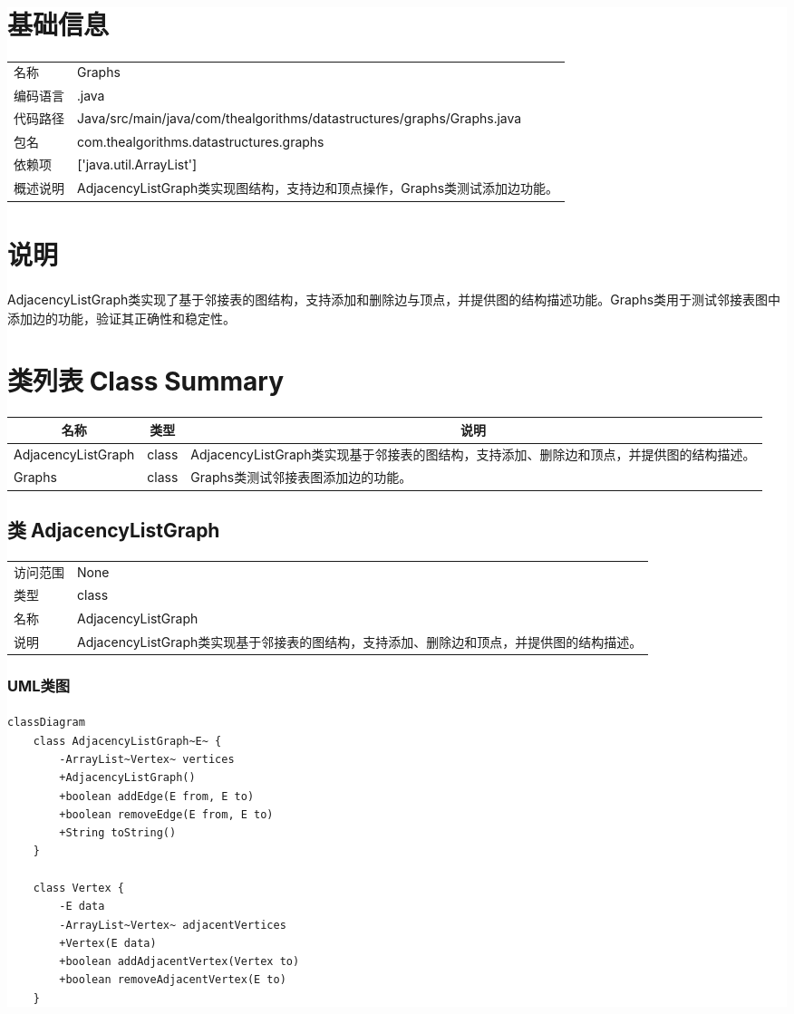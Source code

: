 # 基础信息

|      |      |
|------|------|
| 名称 | Graphs |
| 编码语言 | .java |
| 代码路径 | Java/src/main/java/com/thealgorithms/datastructures/graphs/Graphs.java |
| 包名 | com.thealgorithms.datastructures.graphs |
| 依赖项 | ['java.util.ArrayList'] |
| 概述说明 | AdjacencyListGraph类实现图结构，支持边和顶点操作，Graphs类测试添加边功能。 |

# 说明

AdjacencyListGraph类实现了基于邻接表的图结构，支持添加和删除边与顶点，并提供图的结构描述功能。Graphs类用于测试邻接表图中添加边的功能，验证其正确性和稳定性。

# 类列表 Class Summary

| 名称   | 类型  | 说明 |
|-------|------|-------------|
| AdjacencyListGraph | class | AdjacencyListGraph类实现基于邻接表的图结构，支持添加、删除边和顶点，并提供图的结构描述。 |
| Graphs | class | Graphs类测试邻接表图添加边的功能。 |



## 类 AdjacencyListGraph

|      |      |
|------|------|
| 访问范围 | None |
| 类型 | class |
| 名称 | AdjacencyListGraph |
| 说明 | AdjacencyListGraph类实现基于邻接表的图结构，支持添加、删除边和顶点，并提供图的结构描述。 |


### UML类图

```mermaid
classDiagram
    class AdjacencyListGraph~E~ {
        -ArrayList~Vertex~ vertices
        +AdjacencyListGraph()
        +boolean addEdge(E from, E to)
        +boolean removeEdge(E from, E to)
        +String toString()
    }

    class Vertex {
        -E data
        -ArrayList~Vertex~ adjacentVertices
        +Vertex(E data)
        +boolean addAdjacentVertex(Vertex to)
        +boolean removeAdjacentVertex(E to)
    }

```